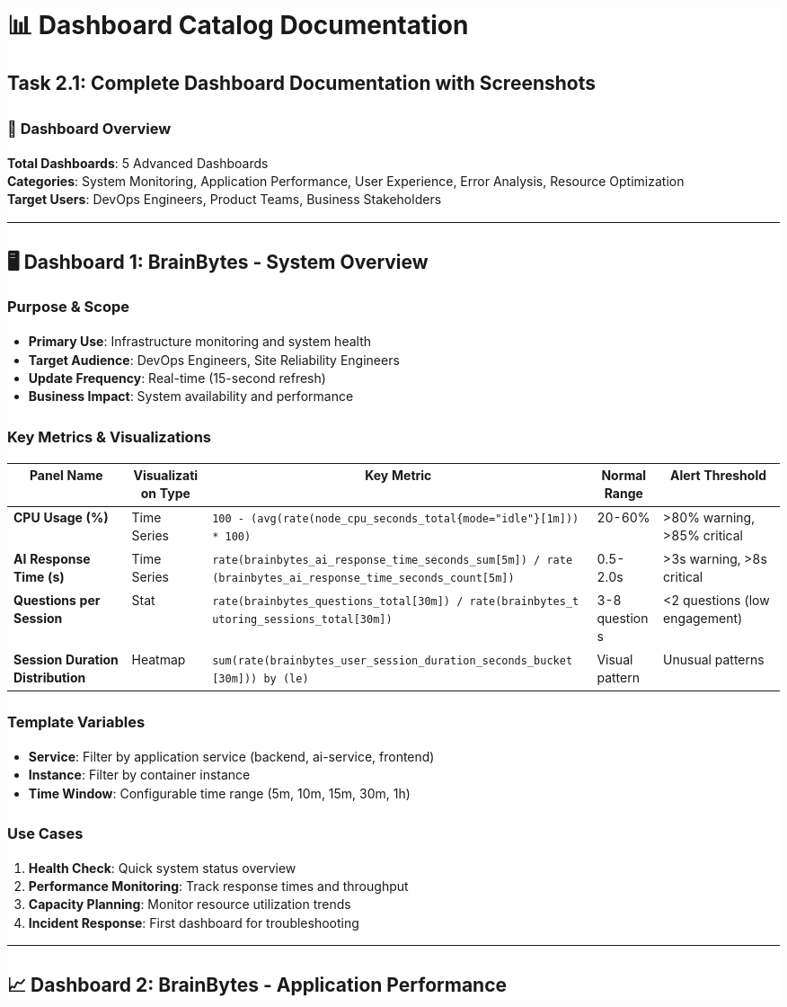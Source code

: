 # 📊 Dashboard Catalog Documentation
## Task 2.1: Complete Dashboard Documentation with Screenshots

### 🎯 **Dashboard Overview**

**Total Dashboards**: 5 Advanced Dashboards  
**Categories**: System Monitoring, Application Performance, User Experience, Error Analysis, Resource Optimization  
**Target Users**: DevOps Engineers, Product Teams, Business Stakeholders

---

## 🖥️ **Dashboard 1: BrainBytes - System Overview**

### **Purpose & Scope**
- **Primary Use**: Infrastructure monitoring and system health
- **Target Audience**: DevOps Engineers, Site Reliability Engineers
- **Update Frequency**: Real-time (15-second refresh)
- **Business Impact**: System availability and performance

### **Key Metrics & Visualizations**

| Panel Name | Visualization Type | Key Metric | Normal Range | Alert Threshold |
|------------|-------------------|------------|--------------|-----------------|
| **CPU Usage (%)** | Time Series | `100 - (avg(rate(node_cpu_seconds_total{mode="idle"}[1m])) * 100)` | 20-60% | >80% warning, >85% critical |
| **AI Response Time (s)** | Time Series | `rate(brainbytes_ai_response_time_seconds_sum[5m]) / rate(brainbytes_ai_response_time_seconds_count[5m])` | 0.5-2.0s | >3s warning, >8s critical |
| **Questions per Session** | Stat | `rate(brainbytes_questions_total[30m]) / rate(brainbytes_tutoring_sessions_total[30m])` | 3-8 questions | <2 questions (low engagement) |
| **Session Duration Distribution** | Heatmap | `sum(rate(brainbytes_user_session_duration_seconds_bucket[30m])) by (le)` | Visual pattern | Unusual patterns |

### **Template Variables**
- **Service**: Filter by application service (backend, ai-service, frontend)
- **Instance**: Filter by container instance
- **Time Window**: Configurable time range (5m, 10m, 15m, 30m, 1h)

### **Use Cases**
1. **Health Check**: Quick system status overview
2. **Performance Monitoring**: Track response times and throughput
3. **Capacity Planning**: Monitor resource utilization trends
4. **Incident Response**: First dashboard for troubleshooting

---

## 📈 **Dashboard 2: BrainBytes - Application Performance**
